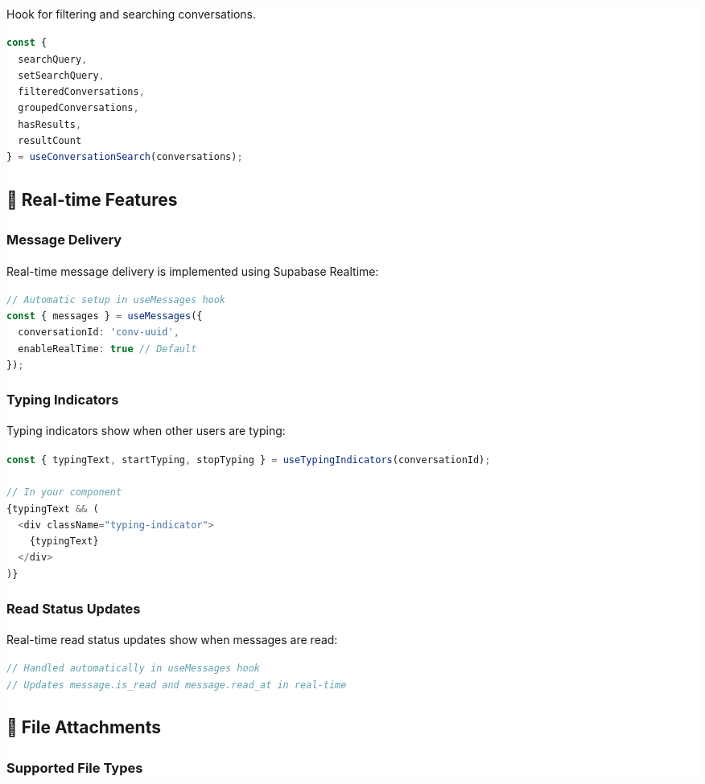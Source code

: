 Hook for filtering and searching conversations.

```typescript
const {
  searchQuery,
  setSearchQuery,
  filteredConversations,
  groupedConversations,
  hasResults,
  resultCount
} = useConversationSearch(conversations);
```

## 🔄 Real-time Features

### Message Delivery

Real-time message delivery is implemented using Supabase Realtime:

```typescript
// Automatic setup in useMessages hook
const { messages } = useMessages({
  conversationId: 'conv-uuid',
  enableRealTime: true // Default
});
```

### Typing Indicators

Typing indicators show when other users are typing:

```typescript
const { typingText, startTyping, stopTyping } = useTypingIndicators(conversationId);

// In your component
{typingText && (
  <div className="typing-indicator">
    {typingText}
  </div>
)}
```

### Read Status Updates

Real-time read status updates show when messages are read:

```typescript
// Handled automatically in useMessages hook
// Updates message.is_read and message.read_at in real-time
```

## 📎 File Attachments

### Supported File Types
